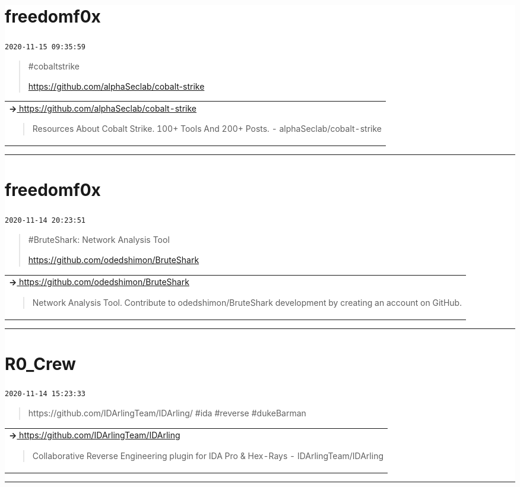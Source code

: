 
# freedomf0x
`2020-11-15 09:35:59`

<blockquote>
&#35;cobaltstrike

https://github.com/alphaSeclab/cobalt-strike
</blockquote>

<table><tr><td><b>→</b><a href="https://github.com/alphaSeclab/cobalt-strike">
https://github.com/alphaSeclab/cobalt-strike
</a>
<blockquote>
Resources About Cobalt Strike. 100+ Tools And 200+ Posts. - alphaSeclab/cobalt-strike
</blockquote>
</td></tr></table>

---

# freedomf0x
`2020-11-14 20:23:51`

<blockquote>
&#35;BruteShark: Network Analysis Tool

https://github.com/odedshimon/BruteShark
</blockquote>

<table><tr><td><b>→</b><a href="https://github.com/odedshimon/BruteShark">
https://github.com/odedshimon/BruteShark
</a>
<blockquote>
Network Analysis Tool. Contribute to odedshimon/BruteShark development by creating an account on GitHub.
</blockquote>
</td></tr></table>

---

# R0_Crew
`2020-11-14 15:23:33`

<blockquote>
https://github.com/IDArlingTeam/IDArling/ &#35;ida &#35;reverse &#35;dukeBarman
</blockquote>

<table><tr><td><b>→</b><a href="https://github.com/IDArlingTeam/IDArling">
https://github.com/IDArlingTeam/IDArling
</a>
<blockquote>
Collaborative Reverse Engineering plugin for IDA Pro &amp; Hex-Rays - IDArlingTeam/IDArling
</blockquote>
</td></tr></table>

---